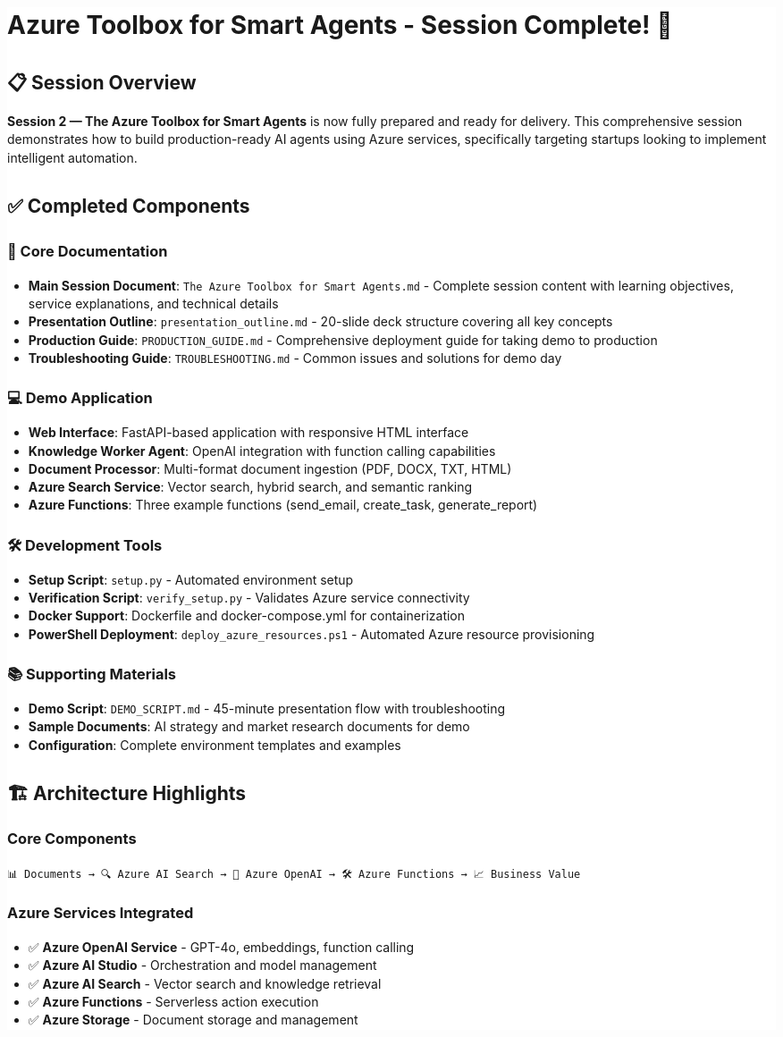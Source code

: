 # Azure Toolbox for Smart Agents - Session Complete! 🎉

## 📋 Session Overview
**Session 2 — The Azure Toolbox for Smart Agents** is now fully prepared and ready for delivery. This comprehensive session demonstrates how to build production-ready AI agents using Azure services, specifically targeting startups looking to implement intelligent automation.

## ✅ Completed Components

### 📄 Core Documentation
- **Main Session Document**: `The Azure Toolbox for Smart Agents.md` - Complete session content with learning objectives, service explanations, and technical details
- **Presentation Outline**: `presentation_outline.md` - 20-slide deck structure covering all key concepts
- **Production Guide**: `PRODUCTION_GUIDE.md` - Comprehensive deployment guide for taking demo to production
- **Troubleshooting Guide**: `TROUBLESHOOTING.md` - Common issues and solutions for demo day

### 💻 Demo Application
- **Web Interface**: FastAPI-based application with responsive HTML interface
- **Knowledge Worker Agent**: OpenAI integration with function calling capabilities
- **Document Processor**: Multi-format document ingestion (PDF, DOCX, TXT, HTML)
- **Azure Search Service**: Vector search, hybrid search, and semantic ranking
- **Azure Functions**: Three example functions (send_email, create_task, generate_report)

### 🛠️ Development Tools
- **Setup Script**: `setup.py` - Automated environment setup
- **Verification Script**: `verify_setup.py` - Validates Azure service connectivity
- **Docker Support**: Dockerfile and docker-compose.yml for containerization
- **PowerShell Deployment**: `deploy_azure_resources.ps1` - Automated Azure resource provisioning

### 📚 Supporting Materials
- **Demo Script**: `DEMO_SCRIPT.md` - 45-minute presentation flow with troubleshooting
- **Sample Documents**: AI strategy and market research documents for demo
- **Configuration**: Complete environment templates and examples

## 🏗️ Architecture Highlights

### Core Components
```
📊 Documents → 🔍 Azure AI Search → 🤖 Azure OpenAI → 🛠️ Azure Functions → 📈 Business Value
```

### Azure Services Integrated
- ✅ **Azure OpenAI Service** - GPT-4o, embeddings, function calling
- ✅ **Azure AI Studio** - Orchestration and model management
- ✅ **Azure AI Search** - Vector search and knowledge retrieval
- ✅ **Azure Functions** - Serverless action execution
- ✅ **Azure Storage** - Document storage and management
